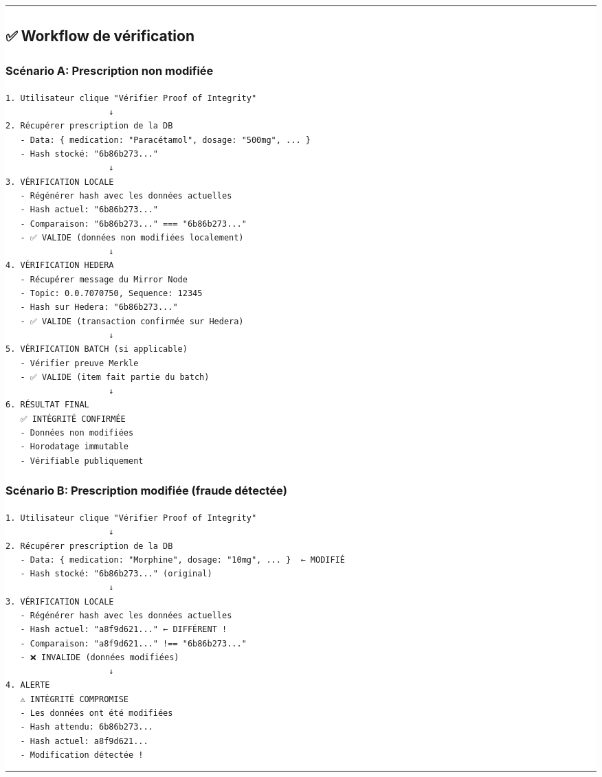 
---

## ✅ Workflow de vérification

### Scénario A: Prescription non modifiée

```
1. Utilisateur clique "Vérifier Proof of Integrity"
                     ↓
2. Récupérer prescription de la DB
   - Data: { medication: "Paracétamol", dosage: "500mg", ... }
   - Hash stocké: "6b86b273..."
                     ↓
3. VÉRIFICATION LOCALE
   - Régénérer hash avec les données actuelles
   - Hash actuel: "6b86b273..."
   - Comparaison: "6b86b273..." === "6b86b273..."
   - ✅ VALIDE (données non modifiées localement)
                     ↓
4. VÉRIFICATION HEDERA
   - Récupérer message du Mirror Node
   - Topic: 0.0.7070750, Sequence: 12345
   - Hash sur Hedera: "6b86b273..."
   - ✅ VALIDE (transaction confirmée sur Hedera)
                     ↓
5. VÉRIFICATION BATCH (si applicable)
   - Vérifier preuve Merkle
   - ✅ VALIDE (item fait partie du batch)
                     ↓
6. RÉSULTAT FINAL
   ✅ INTÉGRITÉ CONFIRMÉE
   - Données non modifiées
   - Horodatage immutable
   - Vérifiable publiquement
```

### Scénario B: Prescription modifiée (fraude détectée)

```
1. Utilisateur clique "Vérifier Proof of Integrity"
                     ↓
2. Récupérer prescription de la DB
   - Data: { medication: "Morphine", dosage: "10mg", ... }  ← MODIFIÉ
   - Hash stocké: "6b86b273..." (original)
                     ↓
3. VÉRIFICATION LOCALE
   - Régénérer hash avec les données actuelles
   - Hash actuel: "a8f9d621..." ← DIFFÉRENT !
   - Comparaison: "a8f9d621..." !== "6b86b273..."
   - ❌ INVALIDE (données modifiées)
                     ↓
4. ALERTE
   ⚠️ INTÉGRITÉ COMPROMISE
   - Les données ont été modifiées
   - Hash attendu: 6b86b273...
   - Hash actuel: a8f9d621...
   - Modification détectée !
```

---